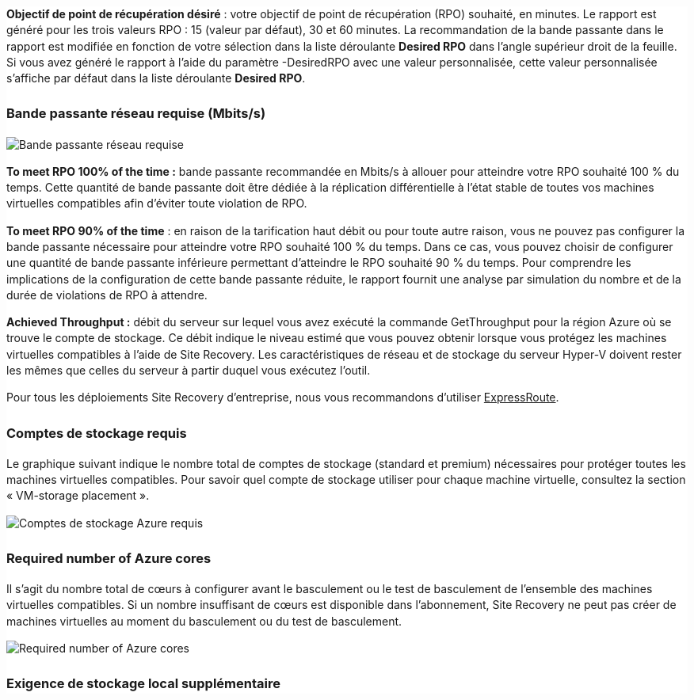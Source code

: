 **Objectif de point de récupération désiré** : votre objectif de point de récupération (RPO) souhaité, en minutes. Le rapport est généré pour les trois valeurs RPO : 15 (valeur par défaut), 30 et 60 minutes. La recommandation de la bande passante dans le rapport est modifiée en fonction de votre sélection dans la liste déroulante **Desired RPO** dans l’angle supérieur droit de la feuille. Si vous avez généré le rapport à l’aide du paramètre -DesiredRPO avec une valeur personnalisée, cette valeur personnalisée s’affiche par défaut dans la liste déroulante **Desired RPO**.

### <a name="required-network-bandwidth-mbps"></a>Bande passante réseau requise (Mbits/s)
![Bande passante réseau requise](media/hyper-v-deployment-planner-analyze-report/required-network-bandwidth-h2a.png)

**To meet RPO 100% of the time :** bande passante recommandée en Mbits/s à allouer pour atteindre votre RPO souhaité 100 % du temps. Cette quantité de bande passante doit être dédiée à la réplication différentielle à l’état stable de toutes vos machines virtuelles compatibles afin d’éviter toute violation de RPO.

**To meet RPO 90% of the time** : en raison de la tarification haut débit ou pour toute autre raison, vous ne pouvez pas configurer la bande passante nécessaire pour atteindre votre RPO souhaité 100 % du temps. Dans ce cas, vous pouvez choisir de configurer une quantité de bande passante inférieure permettant d’atteindre le RPO souhaité 90 % du temps. Pour comprendre les implications de la configuration de cette bande passante réduite, le rapport fournit une analyse par simulation du nombre et de la durée de violations de RPO à attendre.

**Achieved Throughput :** débit du serveur sur lequel vous avez exécuté la commande GetThroughput pour la région Azure où se trouve le compte de stockage. Ce débit indique le niveau estimé que vous pouvez obtenir lorsque vous protégez les machines virtuelles compatibles à l’aide de Site Recovery. Les caractéristiques de réseau et de stockage du serveur Hyper-V doivent rester les mêmes que celles du serveur à partir duquel vous exécutez l’outil.

Pour tous les déploiements Site Recovery d’entreprise, nous vous recommandons d’utiliser [ExpressRoute](https://aka.ms/expressroute).

### <a name="required-storage-accounts"></a>Comptes de stockage requis
Le graphique suivant indique le nombre total de comptes de stockage (standard et premium) nécessaires pour protéger toutes les machines virtuelles compatibles. Pour savoir quel compte de stockage utiliser pour chaque machine virtuelle, consultez la section « VM-storage placement ».

![Comptes de stockage Azure requis](media/hyper-v-deployment-planner-analyze-report/required-storage-accounts-h2a.png)

### <a name="required-number-of-azure-cores"></a>Required number of Azure cores
Il s’agit du nombre total de cœurs à configurer avant le basculement ou le test de basculement de l’ensemble des machines virtuelles compatibles. Si un nombre insuffisant de cœurs est disponible dans l’abonnement, Site Recovery ne peut pas créer de machines virtuelles au moment du basculement ou du test de basculement.

![Required number of Azure cores](media/hyper-v-deployment-planner-analyze-report/required-number-of-azure-cores-h2a.png)


### <a name="additional-on-premises-storage-requirement"></a>Exigence de stockage local supplémentaire
